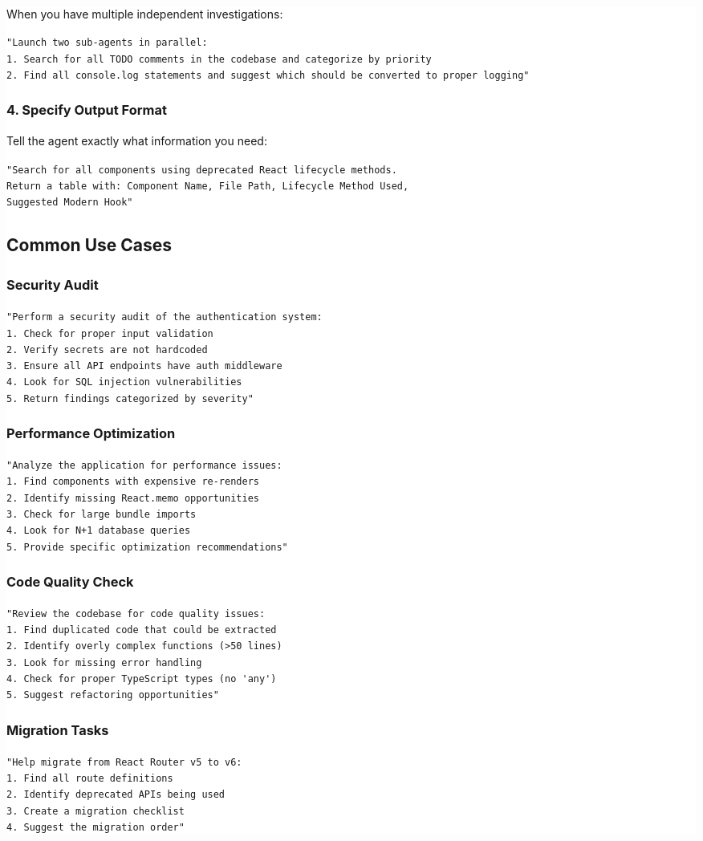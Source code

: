When you have multiple independent investigations:
```
"Launch two sub-agents in parallel:
1. Search for all TODO comments in the codebase and categorize by priority
2. Find all console.log statements and suggest which should be converted to proper logging"
```

### 4. Specify Output Format

Tell the agent exactly what information you need:
```
"Search for all components using deprecated React lifecycle methods.
Return a table with: Component Name, File Path, Lifecycle Method Used,
Suggested Modern Hook"
```

## Common Use Cases

### Security Audit
```
"Perform a security audit of the authentication system:
1. Check for proper input validation
2. Verify secrets are not hardcoded
3. Ensure all API endpoints have auth middleware
4. Look for SQL injection vulnerabilities
5. Return findings categorized by severity"
```

### Performance Optimization
```
"Analyze the application for performance issues:
1. Find components with expensive re-renders
2. Identify missing React.memo opportunities
3. Check for large bundle imports
4. Look for N+1 database queries
5. Provide specific optimization recommendations"
```

### Code Quality Check
```
"Review the codebase for code quality issues:
1. Find duplicated code that could be extracted
2. Identify overly complex functions (>50 lines)
3. Look for missing error handling
4. Check for proper TypeScript types (no 'any')
5. Suggest refactoring opportunities"
```

### Migration Tasks
```
"Help migrate from React Router v5 to v6:
1. Find all route definitions
2. Identify deprecated APIs being used
3. Create a migration checklist
4. Suggest the migration order"
```

